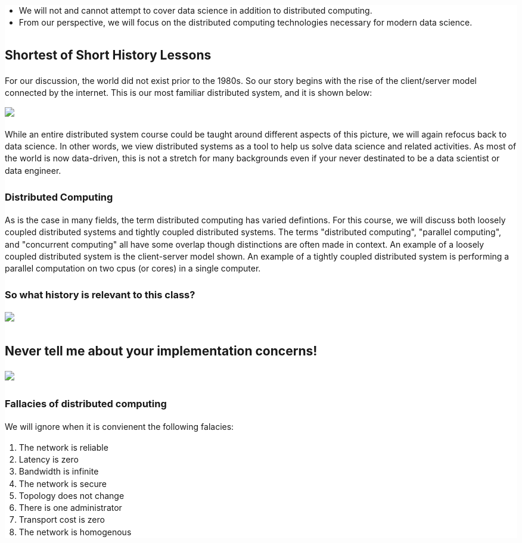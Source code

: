 
* We will not and cannot attempt to cover data science in addition to distributed computing. 
* From our perspective, we will focus on the distributed computing technologies necessary for modern data science. 



## Shortest of Short History Lessons
For our discussion, the world did not exist prior to the 1980s. So our story begins with the rise of the client/server model connected by the internet. This is our most familiar distributed system, and it is shown below:

<img src="https://upload.wikimedia.org/wikipedia/commons/thumb/c/c9/Client-server-model.svg/1200px-Client-server-model.svg.png" width=300>

While an entire distributed system course could be taught around different aspects of this picture, we will again refocus back to data science. In other words, we view distributed systems as a tool to help us solve data science and related activities. As most of the world is now data-driven, this is not a stretch for many backgrounds even if your never destinated to be a data scientist or data engineer.



### Distributed Computing

As is the case in many fields, the term distributed computing has varied defintions. For this course, we will discuss both loosely coupled distributed systems and tightly coupled distributed systems. The terms "distributed computing", "parallel computing", and "concurrent computing" all have some overlap though distinctions are often made in context. An example of a loosely coupled distributed system is the client-server model shown. An example of a tightly coupled distributed system is performing a parallel computation on two cpus (or cores) in a single computer. 



### So what history is relevant to this class?
<img src="https://s2.studylib.net/store/data/014193816_1-c992dbd11a019db364ebc6c5cbc55e2d.png" width=700>



## Never tell me about your implementation concerns!

<img src="https://media.tenor.com/images/0795d63faba1aeb2348eed9d24c78bc6/tenor.png" width=500>



### Fallacies of distributed computing
We will ignore when it is convienent the following falacies:
1. The network is reliable
2. Latency is zero
3. Bandwidth is infinite
4. The network is secure
5. Topology does not change
6. There is one administrator
7. Transport cost is zero
8. The network is homogenous
